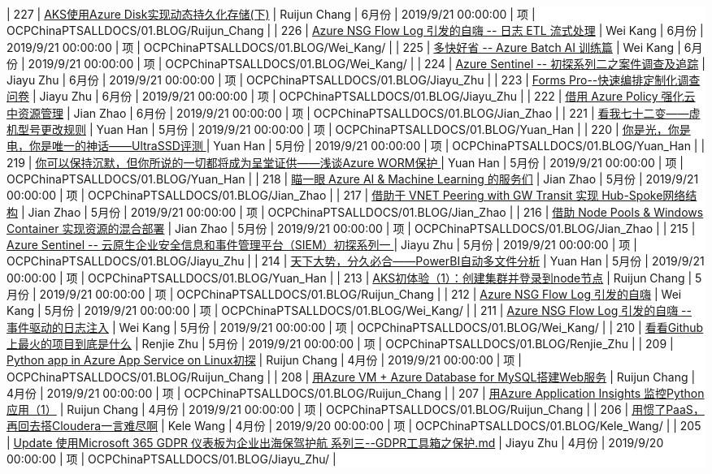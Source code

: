 | 227 | [AKS使用Azure Disk实现动态持久化存储(下)](https://github.com/JanlenHu/OCPChinaPTSALLDOCS/blob/master/01.BLOG/Ruijun_Chang/AKS使用Azure%20Disk实现动态持久化存储(下).md) | Ruijun Chang | 6月份 | 2019/9/21  00:00:00 | 项 | OCPChinaPTSALLDOCS/01.BLOG/Ruijun_Chang |
| 226 | [Azure NSG Flow Log 引发的自嗨 -- 日志 ETL 流式处理](https://github.com/JanlenHu/OCPChinaPTSALLDOCS/blob/master/01.BLOG/Wei_Kang/Azure%20NSG%20Flow%20Log%20引发的自嗨%20--%20日志%20ETL%20流式处理.md) | Wei Kang | 6月份 | 2019/9/21  00:00:00 | 项 | OCPChinaPTSALLDOCS/01.BLOG/Wei_Kang/ |
| 225 | [多快好省 -- Azure Batch AI 训练篇](https://github.com/JanlenHu/OCPChinaPTSALLDOCS/blob/master/01.BLOG/Wei_Kang/多快好省%20--%20Azure%20Batch%20AI%20训练篇.md) | Wei Kang | 6月份 | 2019/9/21  00:00:00 | 项 | OCPChinaPTSALLDOCS/01.BLOG/Wei_Kang/ |
| 224 | [Azure Sentinel -- 初探系列二之案件调查及追踪](https://github.com/JanlenHu/OCPChinaPTSALLDOCS/blob/master/01.BLOG/Jiayu_Zhu/Azure%20Sentinel%20--%20初探系列二之案件调查及追踪.md) | Jiayu Zhu | 6月份 | 2019/9/21  00:00:00 | 项 | OCPChinaPTSALLDOCS/01.BLOG/Jiayu_Zhu |
| 223 | [Forms Pro--快速编排定制化调查问卷](https://github.com/JanlenHu/OCPChinaPTSALLDOCS/blob/master/01.BLOG/Jiayu_Zhu/Forms%20Pro--快速编排定制化调查问卷.md) | Jiayu Zhu | 6月份 | 2019/9/21  00:00:00 | 项 | OCPChinaPTSALLDOCS/01.BLOG/Jiayu_Zhu |
| 222 | [借用 Azure Policy 强化云中资源管理](https://github.com/JanlenHu/OCPChinaPTSALLDOCS/blob/master/01.BLOG/Jian_Zhao/借用%20Azure%20Policy%20强化云中资源管理.md) | Jian Zhao | 6月份 | 2019/9/21  00:00:00 | 项 | OCPChinaPTSALLDOCS/01.BLOG/Jian_Zhao |
| 221 | [看我七十二变——虚机型号更改规则](https://github.com/JanlenHu/OCPChinaPTSALLDOCS/blob/master/01.BLOG/Yuan_Han/看我七十二变——虚机型号更改规则.md) | Yuan Han | 5月份 | 2019/9/21  00:00:00 | 项 | OCPChinaPTSALLDOCS/01.BLOG/Yuan_Han |
| 220 | [你是光，你是电，你是唯一的神话——UltraSSD评测 ](https://github.com/JanlenHu/OCPChinaPTSALLDOCS/blob/master/01.BLOG/Yuan_Han/你是光%EF%BC%8C你是电%EF%BC%8C你是唯一的神话——UltraSSD评测.md) | Yuan Han | 5月份 | 2019/9/21  00:00:00 | 项 | OCPChinaPTSALLDOCS/01.BLOG/Yuan_Han |
| 219 | [你可以保持沉默，但你所说的一切都将成为呈堂证供——浅谈Azure WORM保护 ](https://github.com/JanlenHu/OCPChinaPTSALLDOCS/blob/master/01.BLOG/Yuan_Han/你可以保持沉默%EF%BC%8C但你所说的一切都将成为呈堂证供——浅谈Azure%20WORM保护.md) | Yuan Han | 5月份 | 2019/9/21  00:00:00 | 项 | OCPChinaPTSALLDOCS/01.BLOG/Yuan_Han |
| 218 | [瞄一眼 Azure AI & Machine Learning 的服务们](https://github.com/JanlenHu/OCPChinaPTSALLDOCS/blob/master/01.BLOG/Jian_Zhao/瞄一眼%20Azure%20AI%20%26%20Machine%20Learning%20的服务们%20.md) | Jian Zhao | 5月份 | 2019/9/21  00:00:00 | 项 | OCPChinaPTSALLDOCS/01.BLOG/Jian_Zhao |
| 217 | [借助于 VNET Peering with GW Transit 实现 Hub-Spoke网络结构](https://github.com/JanlenHu/OCPChinaPTSALLDOCS/blob/master/01.BLOG/Jian_Zhao/借助于%20VNET%20Peering%20with%20GW%20Transit%20实现%20Hub-Spoke网络结构.md) | Jian Zhao | 5月份 | 2019/9/21  00:00:00 | 项 | OCPChinaPTSALLDOCS/01.BLOG/Jian_Zhao |
| 216 | [借助 Node Pools & Windows Container 实现资源的混合部署](https://github.com/JanlenHu/OCPChinaPTSALLDOCS/blob/master/01.BLOG/Jian_Zhao/借助%20Node%20Pools%20%26%20Windows%20Container%20实现资源的混合部署%20.md) | Jian Zhao | 5月份 | 2019/9/21  00:00:00 | 项 | OCPChinaPTSALLDOCS/01.BLOG/Jian_Zhao |
| 215 | [Azure Sentinel -- 云原生企业安全信息和事件管理平台（SIEM）初探系列一 ](https://github.com/JanlenHu/OCPChinaPTSALLDOCS/blob/master/01.BLOG/Jiayu_Zhu/Azure%20Sentinel%20--%20云原生企业安全信息和事件管理平台%EF%BC%88SIEM%EF%BC%89初探系列一%20.md) | Jiayu Zhu | 5月份 | 2019/9/21  00:00:00 | 项 | OCPChinaPTSALLDOCS/01.BLOG/Jiayu_Zhu |
| 214 | [天下大势，分久必合——PowerBI自动多文件分析](https://github.com/JanlenHu/OCPChinaPTSALLDOCS/blob/master/01.BLOG/Yuan_Han/天下大势%EF%BC%8C分久必合——PowerBI自动多文件分析%20.md) | Yuan Han | 5月份 | 2019/9/21  00:00:00 | 项 | OCPChinaPTSALLDOCS/01.BLOG/Yuan_Han |
| 213 | [AKS初体验（1）：创建集群并登录到node节点](https://github.com/JanlenHu/OCPChinaPTSALLDOCS/blob/master/01.BLOG/Ruijun_Chang/AKS初体验%EF%BC%881%EF%BC%89%EF%BC%9A创建集群并登录到node节点.md) | Ruijun Chang | 5月份 | 2019/9/21  00:00:00 | 项 | OCPChinaPTSALLDOCS/01.BLOG/Ruijun_Chang |
| 212 | [Azure NSG Flow Log 引发的自嗨](https://github.com/JanlenHu/OCPChinaPTSALLDOCS/blob/master/01.BLOG/Wei_Kang/Azure%20NSG%20Flow%20Log%20引发的自嗨.md) | Wei Kang | 5月份 | 2019/9/21  00:00:00 | 项 | OCPChinaPTSALLDOCS/01.BLOG/Wei_Kang/ |
| 211 | [Azure NSG Flow Log 引发的自嗨 -- 事件驱动的日志注入](https://github.com/JanlenHu/OCPChinaPTSALLDOCS/blob/master/01.BLOG/Wei_Kang/Azure%20NSG%20Flow%20Log%20引发的自嗨%20--%20事件驱动的日志注入.md) | Wei Kang | 5月份 | 2019/9/21  00:00:00 | 项 | OCPChinaPTSALLDOCS/01.BLOG/Wei_Kang/ |
| 210 | [看看Github上最火的项目到底是什么](https://github.com/JanlenHu/OCPChinaPTSALLDOCS/blob/master/01.BLOG/Renjie_Zhu/看看Github上最火的项目到底是什么%20.md) | Renjie Zhu | 5月份 | 2019/9/21  00:00:00 | 项 | OCPChinaPTSALLDOCS/01.BLOG/Renjie_Zhu |
| 209 | [Python app in Azure App Service on Linux初探](https://github.com/JanlenHu/OCPChinaPTSALLDOCS/blob/master/01.BLOG/Ruijun_Chang/Python%20app%20in%20Azure%20App%20Service%20on%20Linux初探.md) | Ruijun Chang | 4月份 | 2019/9/21  00:00:00 | 项 | OCPChinaPTSALLDOCS/01.BLOG/Ruijun_Chang |
| 208 | [用Azure VM + Azure Database for MySQL搭建Web服务](https://github.com/JanlenHu/OCPChinaPTSALLDOCS/blob/master/01.BLOG/Ruijun_Chang/用Azure%20VM%20%2B%20Azure%20Database%20for%20MySQL搭建Web服务.md) | Ruijun Chang | 4月份 | 2019/9/21  00:00:00 | 项 | OCPChinaPTSALLDOCS/01.BLOG/Ruijun_Chang |
| 207 | [用Azure Application Insights 监控Python应用（1）](https://github.com/JanlenHu/OCPChinaPTSALLDOCS/blob/master/01.BLOG/Ruijun_Chang/用Azure%20Application%20Insights%20监控Python应用%EF%BC%881%EF%BC%89.md) | Ruijun Chang | 4月份 | 2019/9/21  00:00:00  | 项 | OCPChinaPTSALLDOCS/01.BLOG/Ruijun_Chang |
| 206 | [用惯了PaaS，再回去搭Cloudera一言难尽啊](https://github.com/JanlenHu/OCPChinaPTSALLDOCS/blob/master/01.BLOG/Kele_Wang/用惯了PaaS%EF%BC%8C再回去搭Cloudera一言难尽啊.md) | Kele Wang | 4月份 | 2019/9/20  00:00:00  | 项 | OCPChinaPTSALLDOCS/01.BLOG/Kele_Wang/ |
| 205 | [Update 使用Microsoft 365 GDPR 仪表板为企业出海保驾护航 系列三--GDPR工具箱之保护.md](https://github.com/JanlenHu/OCPChinaPTSALLDOCS/blob/master/01.BLOG/Jiayu_Zhu/使用Microsoft%20365%20GDPR%20仪表板为企业出海保驾护航%20系列三--GDPR工具箱之保护.md) | Jiayu Zhu | 4月份 | 2019/9/20  00:00:00 | 项 | OCPChinaPTSALLDOCS/01.BLOG/Jiayu_Zhu/ |